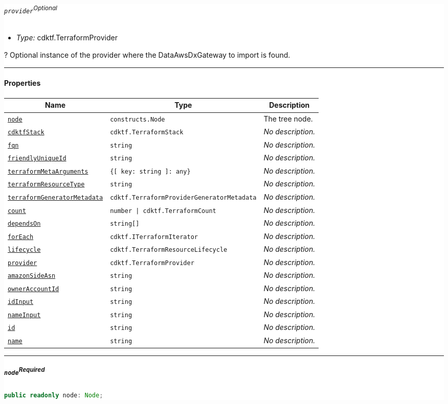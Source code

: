 
###### `provider`<sup>Optional</sup> <a name="provider" id="@cdktf/aws-cdk.dataAwsDxGateway.DataAwsDxGateway.generateConfigForImport.parameter.provider"></a>

- *Type:* cdktf.TerraformProvider

? Optional instance of the provider where the DataAwsDxGateway to import is found.

---

#### Properties <a name="Properties" id="Properties"></a>

| **Name** | **Type** | **Description** |
| --- | --- | --- |
| <code><a href="#@cdktf/aws-cdk.dataAwsDxGateway.DataAwsDxGateway.property.node">node</a></code> | <code>constructs.Node</code> | The tree node. |
| <code><a href="#@cdktf/aws-cdk.dataAwsDxGateway.DataAwsDxGateway.property.cdktfStack">cdktfStack</a></code> | <code>cdktf.TerraformStack</code> | *No description.* |
| <code><a href="#@cdktf/aws-cdk.dataAwsDxGateway.DataAwsDxGateway.property.fqn">fqn</a></code> | <code>string</code> | *No description.* |
| <code><a href="#@cdktf/aws-cdk.dataAwsDxGateway.DataAwsDxGateway.property.friendlyUniqueId">friendlyUniqueId</a></code> | <code>string</code> | *No description.* |
| <code><a href="#@cdktf/aws-cdk.dataAwsDxGateway.DataAwsDxGateway.property.terraformMetaArguments">terraformMetaArguments</a></code> | <code>{[ key: string ]: any}</code> | *No description.* |
| <code><a href="#@cdktf/aws-cdk.dataAwsDxGateway.DataAwsDxGateway.property.terraformResourceType">terraformResourceType</a></code> | <code>string</code> | *No description.* |
| <code><a href="#@cdktf/aws-cdk.dataAwsDxGateway.DataAwsDxGateway.property.terraformGeneratorMetadata">terraformGeneratorMetadata</a></code> | <code>cdktf.TerraformProviderGeneratorMetadata</code> | *No description.* |
| <code><a href="#@cdktf/aws-cdk.dataAwsDxGateway.DataAwsDxGateway.property.count">count</a></code> | <code>number \| cdktf.TerraformCount</code> | *No description.* |
| <code><a href="#@cdktf/aws-cdk.dataAwsDxGateway.DataAwsDxGateway.property.dependsOn">dependsOn</a></code> | <code>string[]</code> | *No description.* |
| <code><a href="#@cdktf/aws-cdk.dataAwsDxGateway.DataAwsDxGateway.property.forEach">forEach</a></code> | <code>cdktf.ITerraformIterator</code> | *No description.* |
| <code><a href="#@cdktf/aws-cdk.dataAwsDxGateway.DataAwsDxGateway.property.lifecycle">lifecycle</a></code> | <code>cdktf.TerraformResourceLifecycle</code> | *No description.* |
| <code><a href="#@cdktf/aws-cdk.dataAwsDxGateway.DataAwsDxGateway.property.provider">provider</a></code> | <code>cdktf.TerraformProvider</code> | *No description.* |
| <code><a href="#@cdktf/aws-cdk.dataAwsDxGateway.DataAwsDxGateway.property.amazonSideAsn">amazonSideAsn</a></code> | <code>string</code> | *No description.* |
| <code><a href="#@cdktf/aws-cdk.dataAwsDxGateway.DataAwsDxGateway.property.ownerAccountId">ownerAccountId</a></code> | <code>string</code> | *No description.* |
| <code><a href="#@cdktf/aws-cdk.dataAwsDxGateway.DataAwsDxGateway.property.idInput">idInput</a></code> | <code>string</code> | *No description.* |
| <code><a href="#@cdktf/aws-cdk.dataAwsDxGateway.DataAwsDxGateway.property.nameInput">nameInput</a></code> | <code>string</code> | *No description.* |
| <code><a href="#@cdktf/aws-cdk.dataAwsDxGateway.DataAwsDxGateway.property.id">id</a></code> | <code>string</code> | *No description.* |
| <code><a href="#@cdktf/aws-cdk.dataAwsDxGateway.DataAwsDxGateway.property.name">name</a></code> | <code>string</code> | *No description.* |

---

##### `node`<sup>Required</sup> <a name="node" id="@cdktf/aws-cdk.dataAwsDxGateway.DataAwsDxGateway.property.node"></a>

```typescript
public readonly node: Node;
```
